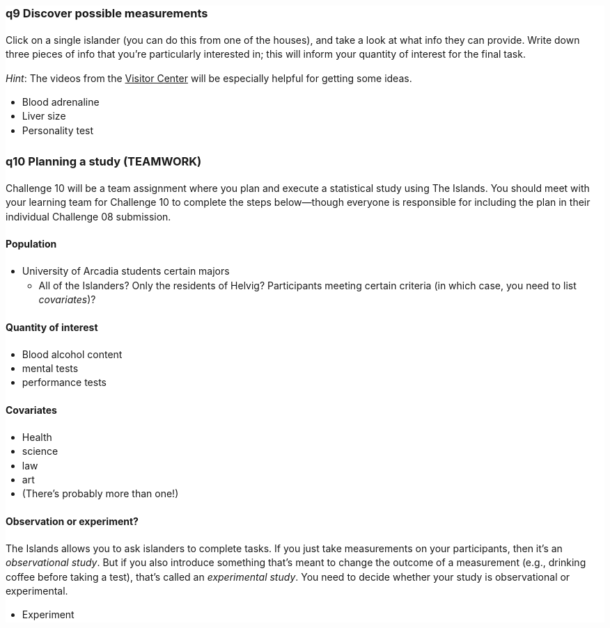 ### **q9** Discover possible measurements

Click on a single islander (you can do this from one of the houses), and
take a look at what info they can provide. Write down three pieces of
info that you’re particularly interested in; this will inform your
quantity of interest for the final task.

*Hint*: The videos from the [Visitor
Center](https://islands.smp.uq.edu.au/visitors.php) will be especially
helpful for getting some ideas.

- Blood adrenaline
- Liver size
- Personality test

### **q10** Planning a study (TEAMWORK)

Challenge 10 will be a team assignment where you plan and execute a
statistical study using The Islands. You should meet with your learning
team for Challenge 10 to complete the steps below—though everyone is
responsible for including the plan in their individual Challenge 08
submission.

#### Population

- University of Arcadia students certain majors
  - All of the Islanders? Only the residents of Helvig? Participants
    meeting certain criteria (in which case, you need to list
    *covariates*)?

#### Quantity of interest

- Blood alcohol content
- mental tests
- performance tests

#### Covariates

- Health
- science
- law
- art
- (There’s probably more than one!)

#### Observation or experiment?

The Islands allows you to ask islanders to complete tasks. If you just
take measurements on your participants, then it’s an *observational
study*. But if you also introduce something that’s meant to change the
outcome of a measurement (e.g., drinking coffee before taking a test),
that’s called an *experimental study*. You need to decide whether your
study is observational or experimental.

- Experiment
